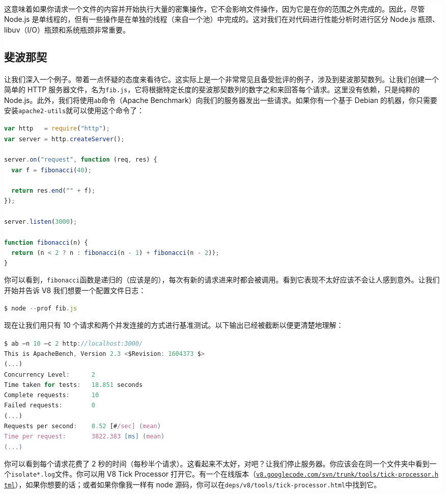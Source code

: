 这意味着如果你请求一个文件的内容并开始执行大量的密集操作，它不会影响文件操作，因为它是在你的范围之外完成的。因此，尽管 Node.js 是单线程的，但有一些操作是在单独的线程（来自一个池）中完成的。这对我们在对代码进行性能分析时进行区分 Node.js 瓶颈、libuv（I/O）瓶颈和系统瓶颈非常重要。

## 斐波那契

让我们深入一个例子。带着一点怀疑的态度来看待它。这实际上是一个非常常见且备受批评的例子，涉及到斐波那契数列。让我们创建一个简单的 HTTP 服务器文件，名为`fib.js`，它将根据特定长度的斐波那契数列的数字之和来回答每个请求。这里没有依赖，只是纯粹的 Node.js。此外，我们将使用`ab`命令（Apache Benchmark）向我们的服务器发出一些请求。如果你有一个基于 Debian 的机器，你只需要安装`apache2-utils`就可以使用这个命令了：

```js
var http   = require("http");
var server = http.createServer();

server.on("request", function (req, res) {
  var f = fibonacci(40);

  return res.end("" + f);
});

server.listen(3000);

function fibonacci(n) {
  return (n < 2 ? n : fibonacci(n - 1) + fibonacci(n - 2));
}
```

你可以看到，`fibonacci`函数是递归的（应该是的），每次有新的请求进来时都会被调用。看到它表现不太好应该不会让人感到意外。让我们开始并告诉 V8 我们想要一个配置文件日志：

```js
$ node --prof fib.js

```

现在让我们用只有 10 个请求和两个并发连接的方式进行基准测试。以下输出已经被截断以便更清楚地理解：

```js
$ ab –n 10 –c 2 http://localhost:3000/
This is ApacheBench, Version 2.3 <$Revision: 1604373 $>
(...)
Concurrency Level:      2
Time taken for tests:   18.851 seconds
Complete requests:      10
Failed requests:        0
(...)
Requests per second:    0.52 [#/sec] (mean)
Time per request:       3822.383 [ms] (mean)
(...)

```

你可以看到每个请求花费了 2 秒的时间（每秒半个请求）。这看起来不太好，对吧？让我们停止服务器。你应该会在同一个文件夹中看到一个`isolate*.log`文件。你可以用 V8 Tick Processor 打开它。有一个在线版本（[`v8.googlecode.com/svn/trunk/tools/tick-processor.html`](http://v8.googlecode.com/svn/trunk/tools/tick-processor.html)），如果你想要的话；或者如果你像我一样有 node 源码，你可以在`deps/v8/tools/tick-processor.html`中找到它。
